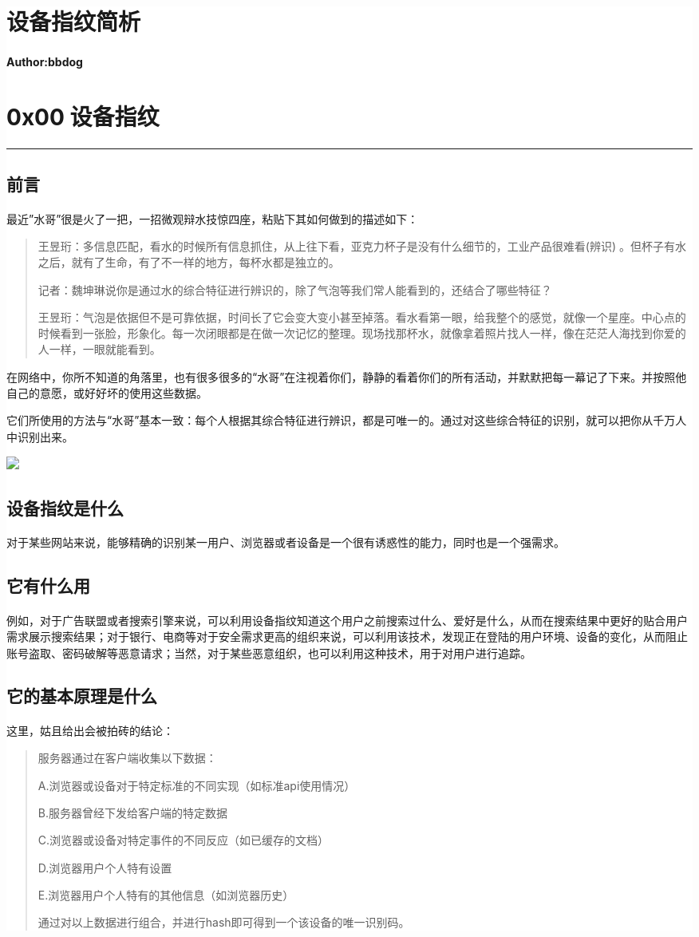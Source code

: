 # 设备指纹简析

**Author:bbdog**

0x00 设备指纹
=========

* * *

前言
--

最近”水哥”很是火了一把，一招微观辩水技惊四座，粘贴下其如何做到的描述如下：

> 王昱珩：多信息匹配，看水的时候所有信息抓住，从上往下看，亚克力杯子是没有什么细节的，工业产品很难看(辨识) 。但杯子有水之后，就有了生命，有了不一样的地方，每杯水都是独立的。
> 
> 记者：魏坤琳说你是通过水的综合特征进行辨识的，除了气泡等我们常人能看到的，还结合了哪些特征？
> 
> 王昱珩：气泡是依据但不是可靠依据，时间长了它会变大变小甚至掉落。看水看第一眼，给我整个的感觉，就像一个星座。中心点的时候看到一张脸，形象化。每一次闭眼都是在做一次记忆的整理。现场找那杯水，就像拿着照片找人一样，像在茫茫人海找到你爱的人一样，一眼就能看到。

在网络中，你所不知道的角落里，也有很多很多的“水哥”在注视着你们，静静的看着你们的所有活动，并默默把每一幕记了下来。并按照他自己的意愿，或好好坏的使用这些数据。

它们所使用的方法与“水哥”基本一致：每个人根据其综合特征进行辨识，都是可唯一的。通过对这些综合特征的识别，就可以把你从千万人中识别出来。

![](http://drops.javaweb.org/uploads/images/709aff6bc1522b5b556ac12d24c7f8ed1128e9d9.jpg)

设备指纹是什么
-------

对于某些网站来说，能够精确的识别某一用户、浏览器或者设备是一个很有诱惑性的能力，同时也是一个强需求。

它有什么用
-----

例如，对于广告联盟或者搜索引擎来说，可以利用设备指纹知道这个用户之前搜索过什么、爱好是什么，从而在搜索结果中更好的贴合用户需求展示搜索结果；对于银行、电商等对于安全需求更高的组织来说，可以利用该技术，发现正在登陆的用户环境、设备的变化，从而阻止账号盗取、密码破解等恶意请求；当然，对于某些恶意组织，也可以利用这种技术，用于对用户进行追踪。

它的基本原理是什么
---------

这里，姑且给出会被拍砖的结论：

> 服务器通过在客户端收集以下数据：
> 
> A.浏览器或设备对于特定标准的不同实现（如标准api使用情况）
> 
> B.服务器曾经下发给客户端的特定数据
> 
> C.浏览器或设备对特定事件的不同反应（如已缓存的文档）
> 
> D.浏览器用户个人特有设置
> 
> E.浏览器用户个人特有的其他信息（如浏览器历史）
> 
> 通过对以上数据进行组合，并进行hash即可得到一个该设备的唯一识别码。
